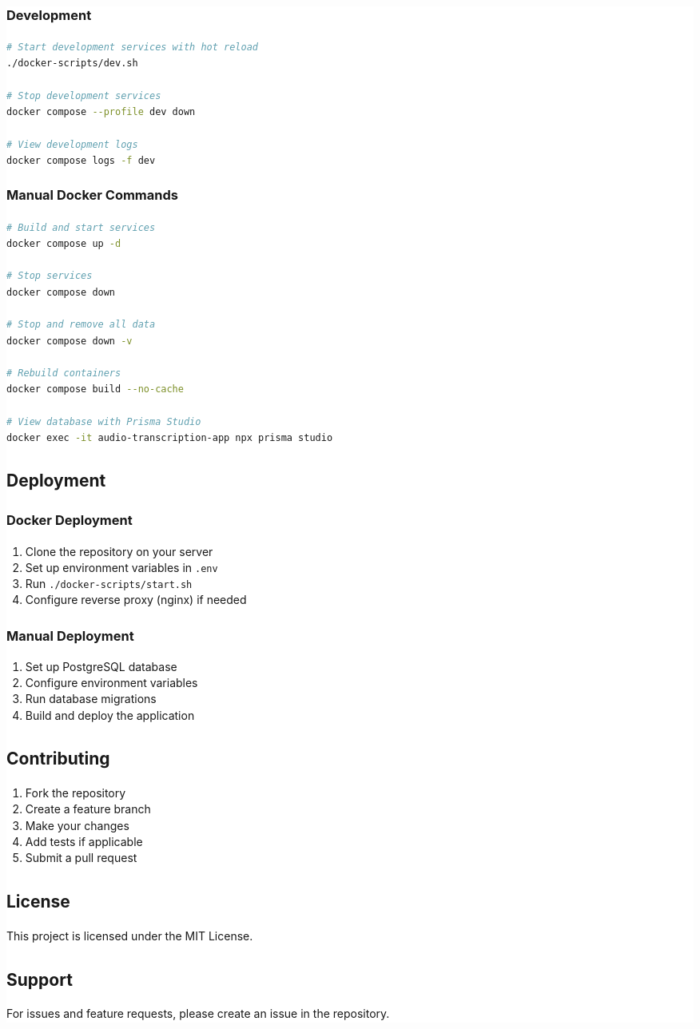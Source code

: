 ### Development

```bash
# Start development services with hot reload
./docker-scripts/dev.sh

# Stop development services
docker compose --profile dev down

# View development logs
docker compose logs -f dev
```

### Manual Docker Commands

```bash
# Build and start services
docker compose up -d

# Stop services
docker compose down

# Stop and remove all data
docker compose down -v

# Rebuild containers
docker compose build --no-cache

# View database with Prisma Studio
docker exec -it audio-transcription-app npx prisma studio
```

## Deployment

### Docker Deployment

1. Clone the repository on your server
2. Set up environment variables in `.env`
3. Run `./docker-scripts/start.sh`
4. Configure reverse proxy (nginx) if needed

### Manual Deployment

1. Set up PostgreSQL database
2. Configure environment variables
3. Run database migrations
4. Build and deploy the application

## Contributing

1. Fork the repository
2. Create a feature branch
3. Make your changes
4. Add tests if applicable
5. Submit a pull request

## License

This project is licensed under the MIT License.

## Support

For issues and feature requests, please create an issue in the repository.
